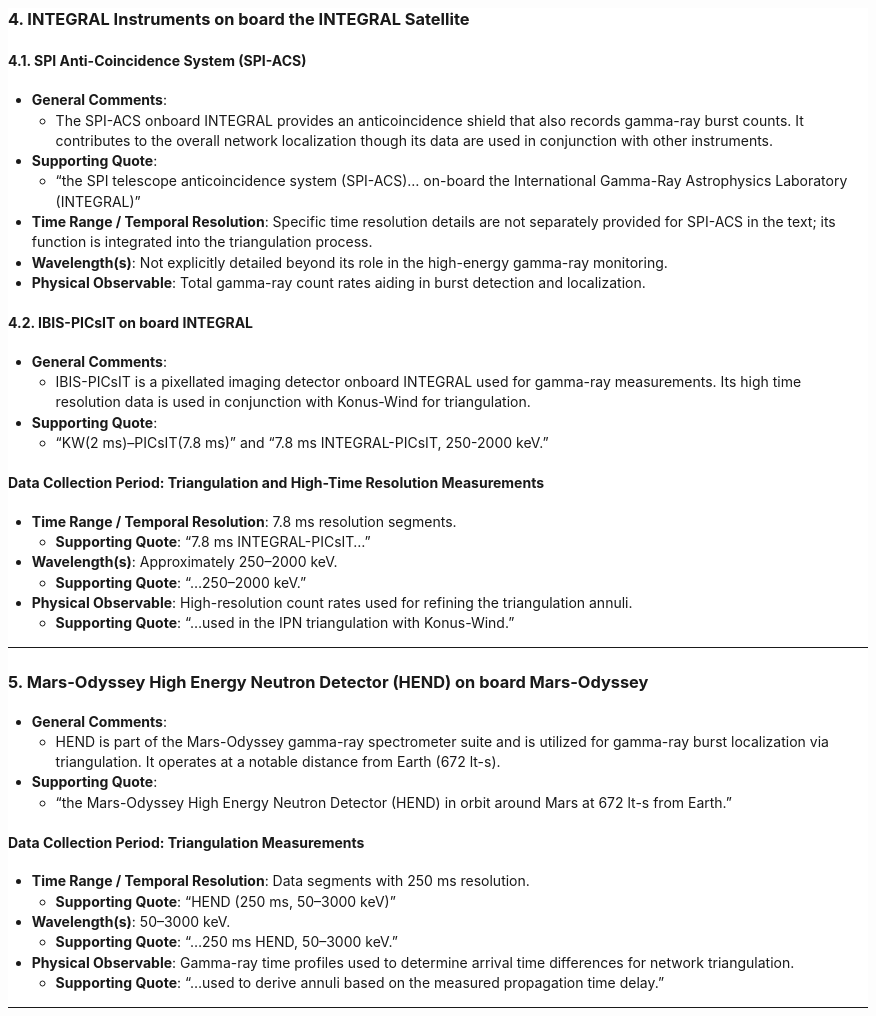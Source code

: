 ### 4. INTEGRAL Instruments on board the INTEGRAL Satellite
#### 4.1. SPI Anti-Coincidence System (SPI-ACS)
- **General Comments**:
   - The SPI-ACS onboard INTEGRAL provides an anticoincidence shield that also records gamma-ray burst counts. It contributes to the overall network localization though its data are used in conjunction with other instruments.
- **Supporting Quote**: 
   - “the SPI telescope anticoincidence system (SPI-ACS)… on-board the International Gamma-Ray Astrophysics Laboratory (INTEGRAL)”
- **Time Range / Temporal Resolution**: Specific time resolution details are not separately provided for SPI-ACS in the text; its function is integrated into the triangulation process.
- **Wavelength(s)**: Not explicitly detailed beyond its role in the high-energy gamma-ray monitoring.
- **Physical Observable**: Total gamma-ray count rates aiding in burst detection and localization.

#### 4.2. IBIS-PICsIT on board INTEGRAL
- **General Comments**:
   - IBIS-PICsIT is a pixellated imaging detector onboard INTEGRAL used for gamma-ray measurements. Its high time resolution data is used in conjunction with Konus-Wind for triangulation.
- **Supporting Quote**:
   - “KW(2 ms)–PICsIT(7.8 ms)” and “7.8 ms INTEGRAL-PICsIT, 250-2000 keV.”
  
#### Data Collection Period: Triangulation and High-Time Resolution Measurements
- **Time Range / Temporal Resolution**: 7.8 ms resolution segments.
   - **Supporting Quote**: “7.8 ms INTEGRAL-PICsIT…”
- **Wavelength(s)**: Approximately 250–2000 keV.
   - **Supporting Quote**: “…250–2000 keV.”
- **Physical Observable**: High-resolution count rates used for refining the triangulation annuli.
   - **Supporting Quote**: “…used in the IPN triangulation with Konus-Wind.”

---

### 5. Mars-Odyssey High Energy Neutron Detector (HEND) on board Mars-Odyssey
- **General Comments**:
   - HEND is part of the Mars-Odyssey gamma-ray spectrometer suite and is utilized for gamma-ray burst localization via triangulation. It operates at a notable distance from Earth (672 lt-s).
- **Supporting Quote**:
   - “the Mars-Odyssey High Energy Neutron Detector (HEND) in orbit around Mars at 672 lt-s from Earth.”
  
#### Data Collection Period: Triangulation Measurements
- **Time Range / Temporal Resolution**: Data segments with 250 ms resolution.
   - **Supporting Quote**: “HEND (250 ms, 50–3000 keV)”
- **Wavelength(s)**: 50–3000 keV.
   - **Supporting Quote**: “…250 ms HEND, 50–3000 keV.”
- **Physical Observable**: Gamma-ray time profiles used to determine arrival time differences for network triangulation.
   - **Supporting Quote**: “…used to derive annuli based on the measured propagation time delay.”

---